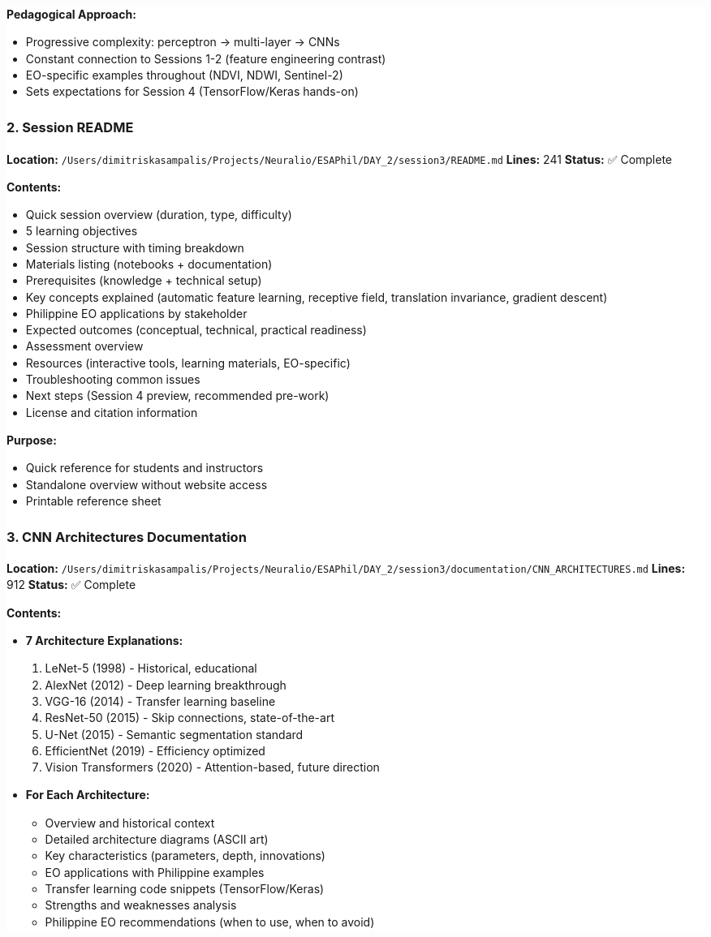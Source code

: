 **Pedagogical Approach:**
- Progressive complexity: perceptron → multi-layer → CNNs
- Constant connection to Sessions 1-2 (feature engineering contrast)
- EO-specific examples throughout (NDVI, NDWI, Sentinel-2)
- Sets expectations for Session 4 (TensorFlow/Keras hands-on)

### 2. Session README
**Location:** `/Users/dimitriskasampalis/Projects/Neuralio/ESAPhil/DAY_2/session3/README.md`
**Lines:** 241
**Status:** ✅ Complete

**Contents:**
- Quick session overview (duration, type, difficulty)
- 5 learning objectives
- Session structure with timing breakdown
- Materials listing (notebooks + documentation)
- Prerequisites (knowledge + technical setup)
- Key concepts explained (automatic feature learning, receptive field, translation invariance, gradient descent)
- Philippine EO applications by stakeholder
- Expected outcomes (conceptual, technical, practical readiness)
- Assessment overview
- Resources (interactive tools, learning materials, EO-specific)
- Troubleshooting common issues
- Next steps (Session 4 preview, recommended pre-work)
- License and citation information

**Purpose:**
- Quick reference for students and instructors
- Standalone overview without website access
- Printable reference sheet

### 3. CNN Architectures Documentation
**Location:** `/Users/dimitriskasampalis/Projects/Neuralio/ESAPhil/DAY_2/session3/documentation/CNN_ARCHITECTURES.md`
**Lines:** 912
**Status:** ✅ Complete

**Contents:**
- **7 Architecture Explanations:**
  1. LeNet-5 (1998) - Historical, educational
  2. AlexNet (2012) - Deep learning breakthrough
  3. VGG-16 (2014) - Transfer learning baseline
  4. ResNet-50 (2015) - Skip connections, state-of-the-art
  5. U-Net (2015) - Semantic segmentation standard
  6. EfficientNet (2019) - Efficiency optimized
  7. Vision Transformers (2020) - Attention-based, future direction

- **For Each Architecture:**
  - Overview and historical context
  - Detailed architecture diagrams (ASCII art)
  - Key characteristics (parameters, depth, innovations)
  - EO applications with Philippine examples
  - Transfer learning code snippets (TensorFlow/Keras)
  - Strengths and weaknesses analysis
  - Philippine EO recommendations (when to use, when to avoid)
